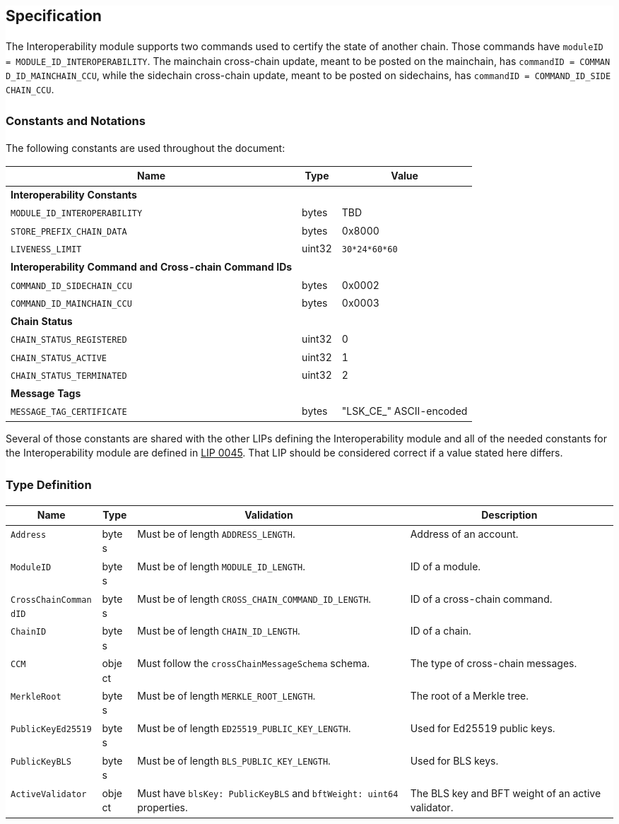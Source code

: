 ## Specification

The Interoperability module supports two commands used to certify the state of another chain. Those commands have `moduleID = MODULE_ID_INTEROPERABILITY`. The mainchain cross-chain update, meant to be posted on the mainchain, has `commandID = COMMAND_ID_MAINCHAIN_CCU`, while the sidechain cross-chain update, meant to be posted on sidechains, has `commandID = COMMAND_ID_SIDECHAIN_CCU`.

### Constants and Notations

The following constants are used throughout the document:

| Name                                                     | Type   | Value                   |
|----------------------------------------------------------|--------|-------------------------|
| **Interoperability Constants**                           |        |                         |
| `MODULE_ID_INTEROPERABILITY`                             | bytes  | TBD                     |
| `STORE_PREFIX_CHAIN_DATA`                                | bytes  | 0x8000                  |
| `LIVENESS_LIMIT`                                         | uint32 | `30*24*60*60`           |
| **Interoperability Command and Cross-chain Command IDs** |        |                         |
| `COMMAND_ID_SIDECHAIN_CCU`                               | bytes  | 0x0002                  |
| `COMMAND_ID_MAINCHAIN_CCU`                               | bytes  | 0x0003                  |
| **Chain Status**                                         |        |                         |
| `CHAIN_STATUS_REGISTERED`                                | uint32 | 0                       |
| `CHAIN_STATUS_ACTIVE`                                    | uint32 | 1                       |  
| `CHAIN_STATUS_TERMINATED`                                | uint32 | 2                       |
| **Message Tags**                                         |        |                         |
| `MESSAGE_TAG_CERTIFICATE `                               | bytes  | "LSK_CE_" ASCII-encoded |

Several of those constants are shared with the other LIPs defining the Interoperability module and all of the needed constants for the Interoperability module are defined in [LIP 0045][lip-0045]. That LIP should be considered correct if a value stated here differs.

### Type Definition

| Name               | Type    | Validation            | Description                     |
|--------------------|---------|-----------------------|---------------------------------|
| `Address` | bytes   | Must be of length `ADDRESS_LENGTH`. | Address of an account.   |
| `ModuleID` | bytes   | Must be of length `MODULE_ID_LENGTH`. | ID of a module.   |
| `CrossChainCommandID` | bytes   | Must be of length `CROSS_CHAIN_COMMAND_ID_LENGTH`. | ID of a cross-chain command.   |
| `ChainID` | bytes   | Must be of length `CHAIN_ID_LENGTH`. | ID of a chain.   |
| `CCM` | object   | Must follow the `crossChainMessageSchema` schema. | The type of cross-chain messages.   |
| `MerkleRoot` | bytes   | Must be of length `MERKLE_ROOT_LENGTH`. | The root of a Merkle tree.   |
| `PublicKeyEd25519` | bytes | Must be of length `ED25519_PUBLIC_KEY_LENGTH`. | Used for Ed25519 public keys. |
| `PublicKeyBLS` | bytes | Must be of length `BLS_PUBLIC_KEY_LENGTH`. | Used for BLS keys. |
| `ActiveValidator` | object | Must have `blsKey: PublicKeyBLS` and `bftWeight: uint64` properties. | The BLS key and BFT weight of an active validator. |


[lip-0031#rightWitness]: https://github.com/LiskHQ/lips/blob/main/proposals/lip-0031.md#appendix-d-right-witness-implementation
[lip-0038]: https://github.com/LiskHQ/lips/blob/main/proposals/lip-0038.md
[lip-0038#verifyWeightedAggSig]: https://github.com/LiskHQ/lips/blob/main/proposals/lip-0038.md#aggregate-signatures-and-their-verification
[lip-0039]: https://github.com/LiskHQ/lips/blob/main/proposals/lip-0039.md
[lip-0043]: https://github.com/LiskHQ/lips/blob/main/proposals/lip-0043.md
[lip-0045]: https://github.com/LiskHQ/lips/blob/main/proposals/lip-0045.md
[lip-0045#appendToInboxTree]: https://github.com/LiskHQ/lips/blob/main/proposals/lip-0045.md#appendtoinboxtree
[lip-0045#livenessCondition]: https://github.com/LiskHQ/lips/blob/main/proposals/lip-0045.md#liveness-condition
[lip-0045#terminateChainInternal]: https://github.com/LiskHQ/lips/blob/main/proposals/lip-0045.md#terminatechaininternal
[lip-0045#termination]: https://github.com/LiskHQ/lips/blob/main/proposals/lip-0045.md#terminatechain
[lip-0049]: https://github.com/LiskHQ/lips/blob/main/proposals/lip-0049.md
[lip-0049#apply]: https://github.com/LiskHQ/lips/blob/main/proposals/lip-0049.md#apply
[lip-0049#ccmSchema]: https://github.com/LiskHQ/lips/blob/main/proposals/lip-0049.md#cross-chain-message-schema
[lip-0049#forward]: https://github.com/LiskHQ/lips/blob/main/proposals/lip-0049.md#forward
[lip-0049#registrationMessage]: https://github.com/LiskHQ/lips/blob/main/proposals/lip-0049.md#registration-message
[lip-0049#validateFormat]: https://github.com/LiskHQ/lips/blob/main/proposals/lip-0049.md#validateformat
[lip-0051]: https://github.com/LiskHQ/lips/blob/main/proposals/lip-0051.md
[lip-0054]: https://github.com/LiskHQ/lips/blob/main/proposals/lip-0054.md
[lip-0055]: https://github.com/LiskHQ/lips/blob/main/proposals/lip-0055.md
[lip-0061]: https://github.com/LiskHQ/lips/blob/main/proposals/lip-0061.md
[lip-0061#certificate-schema]: https://github.com/LiskHQ/lips/blob/main/proposals/lip-0061.md#schema